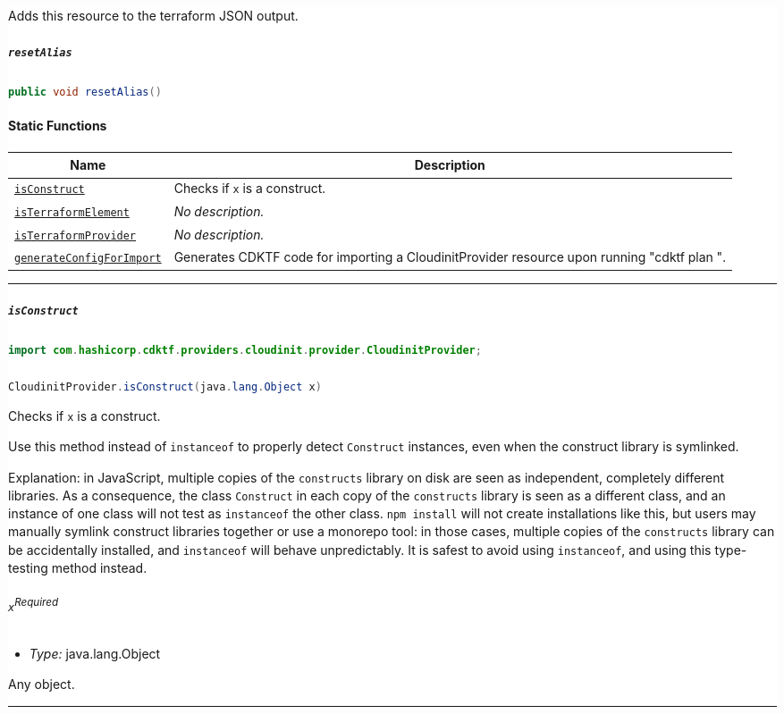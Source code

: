 Adds this resource to the terraform JSON output.

##### `resetAlias` <a name="resetAlias" id="@cdktf/provider-cloudinit.provider.CloudinitProvider.resetAlias"></a>

```java
public void resetAlias()
```

#### Static Functions <a name="Static Functions" id="Static Functions"></a>

| **Name** | **Description** |
| --- | --- |
| <code><a href="#@cdktf/provider-cloudinit.provider.CloudinitProvider.isConstruct">isConstruct</a></code> | Checks if `x` is a construct. |
| <code><a href="#@cdktf/provider-cloudinit.provider.CloudinitProvider.isTerraformElement">isTerraformElement</a></code> | *No description.* |
| <code><a href="#@cdktf/provider-cloudinit.provider.CloudinitProvider.isTerraformProvider">isTerraformProvider</a></code> | *No description.* |
| <code><a href="#@cdktf/provider-cloudinit.provider.CloudinitProvider.generateConfigForImport">generateConfigForImport</a></code> | Generates CDKTF code for importing a CloudinitProvider resource upon running "cdktf plan <stack-name>". |

---

##### `isConstruct` <a name="isConstruct" id="@cdktf/provider-cloudinit.provider.CloudinitProvider.isConstruct"></a>

```java
import com.hashicorp.cdktf.providers.cloudinit.provider.CloudinitProvider;

CloudinitProvider.isConstruct(java.lang.Object x)
```

Checks if `x` is a construct.

Use this method instead of `instanceof` to properly detect `Construct`
instances, even when the construct library is symlinked.

Explanation: in JavaScript, multiple copies of the `constructs` library on
disk are seen as independent, completely different libraries. As a
consequence, the class `Construct` in each copy of the `constructs` library
is seen as a different class, and an instance of one class will not test as
`instanceof` the other class. `npm install` will not create installations
like this, but users may manually symlink construct libraries together or
use a monorepo tool: in those cases, multiple copies of the `constructs`
library can be accidentally installed, and `instanceof` will behave
unpredictably. It is safest to avoid using `instanceof`, and using
this type-testing method instead.

###### `x`<sup>Required</sup> <a name="x" id="@cdktf/provider-cloudinit.provider.CloudinitProvider.isConstruct.parameter.x"></a>

- *Type:* java.lang.Object

Any object.

---